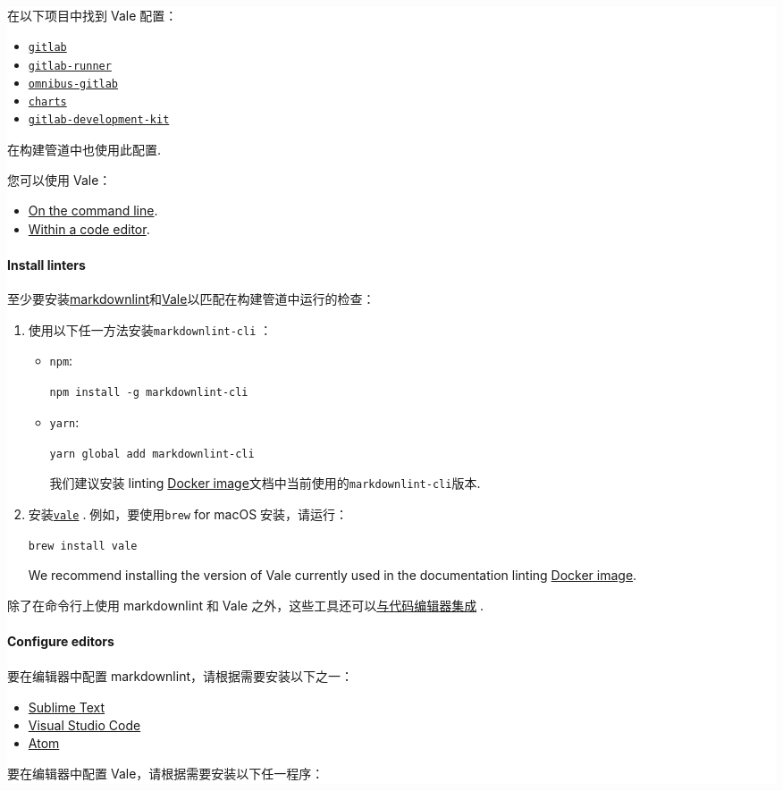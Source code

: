 在以下项目中找到 Vale 配置：

*   [`gitlab`](https://gitlab.com/gitlab-org/gitlab/-/tree/master/doc/.vale/gitlab)
*   [`gitlab-runner`](https://gitlab.com/gitlab-org/gitlab-runner/-/tree/master/docs/.vale/gitlab)
*   [`omnibus-gitlab`](https://gitlab.com/gitlab-org/omnibus-gitlab/-/tree/master/doc/.vale/gitlab)
*   [`charts`](https://gitlab.com/gitlab-org/charts/gitlab/-/tree/master/doc/.vale/gitlab)
*   [`gitlab-development-kit`](https://gitlab.com/gitlab-org/gitlab-development-kit/-/tree/master/doc/.vale/gitlab)

在构建管道中也使用此配置.

您可以使用 Vale：

*   [On the command line](https://errata-ai.gitbook.io/vale/getting-started/usage).
*   [Within a code editor](#configure-editors).

#### Install linters[](#install-linters "Permalink")

至少要安装[markdownlint](#markdownlint)和[Vale](#vale)以匹配在构建管道中运行的检查：

1.  使用以下任一方法安装`markdownlint-cli` ：

    *   `npm`:

        ```
        npm install -g markdownlint-cli 
        ```

    *   `yarn`:

        ```
        yarn global add markdownlint-cli 
        ```

        我们建议安装 linting [Docker image](https://gitlab.com/gitlab-org/gitlab-docs/-/blob/master/dockerfiles/Dockerfile.gitlab-docs-lint#L38)文档中当前使用的`markdownlint-cli`版本.

2.  安装[`vale`](https://github.com/errata-ai/vale/releases) . 例如，要使用`brew` for macOS 安装，请运行：

    ```
    brew install vale 
    ```

    We recommend installing the version of Vale currently used in the documentation linting [Docker image](https://gitlab.com/gitlab-org/gitlab-docs/-/blob/master/dockerfiles/Dockerfile.gitlab-docs-lint#L16).

除了在命令行上使用 markdownlint 和 Vale 之外，这些工具还可以[与代码编辑器集成](#configure-editors) .

#### Configure editors[](#configure-editors "Permalink")

要在编辑器中配置 markdownlint，请根据需要安装以下之一：

*   [Sublime Text](https://packagecontrol.io/packages/SublimeLinter-contrib-markdownlint)
*   [Visual Studio Code](https://marketplace.visualstudio.com/items?itemName=DavidAnson.vscode-markdownlint)
*   [Atom](https://atom.io/packages/linter-node-markdownlint)

要在编辑器中配置 Vale，请根据需要安装以下任一程序：
